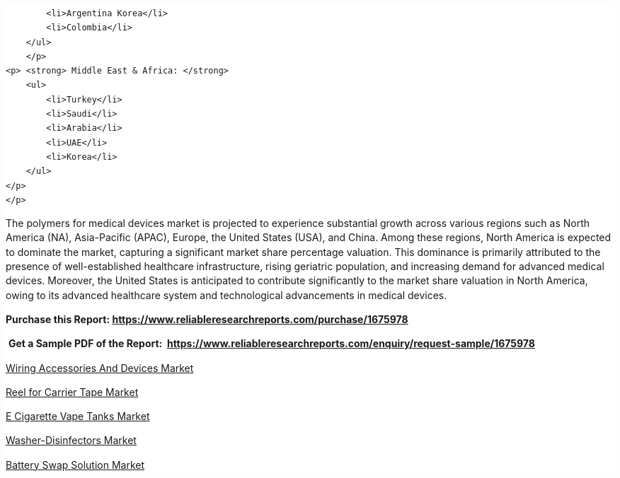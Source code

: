             <li>Argentina Korea</li>
            <li>Colombia</li>
        </ul>
        </p> 
    <p> <strong> Middle East & Africa: </strong>
        <ul>
            <li>Turkey</li>
            <li>Saudi</li>
            <li>Arabia</li>
            <li>UAE</li>
            <li>Korea</li>
        </ul>
    </p>
    </p>
<p><p>The polymers for medical devices market is projected to experience substantial growth across various regions such as North America (NA), Asia-Pacific (APAC), Europe, the United States (USA), and China. Among these regions, North America is expected to dominate the market, capturing a significant market share percentage valuation. This dominance is primarily attributed to the presence of well-established healthcare infrastructure, rising geriatric population, and increasing demand for advanced medical devices. Moreover, the United States is anticipated to contribute significantly to the market share valuation in North America, owing to its advanced healthcare system and technological advancements in medical devices.</p></p>
<p><strong>Purchase this Report: <a href="https://www.reliableresearchreports.com/purchase/1675978">https://www.reliableresearchreports.com/purchase/1675978</a></strong></p>
<p>&nbsp;<strong>Get a Sample PDF of the Report:&nbsp;&nbsp;<a href="https://www.reliableresearchreports.com/enquiry/request-sample/1675978">https://www.reliableresearchreports.com/enquiry/request-sample/1675978</a></strong></p>
<p><strong></strong></p>
<p><p><a href="https://medium.com/@ransomjohns101/wiring-accessories-and-devices-market-outlook-industry-overview-and-forecast-2023-to-2030-72648389cc2d">Wiring Accessories And Devices Market</a></p><p><a href="https://medium.com/@kimberlymontgomery2004/analyzing-reel-for-carrier-tape-market-global-industry-perspective-and-forecast-2023-to-2030-50bbc18e7a7a">Reel for Carrier Tape Market</a></p><p><a href="https://medium.com/@anndavis1924/e-cigarette-vape-tanks-market-exploring-market-share-market-trends-and-future-growth-56fe286234f2">E Cigarette Vape Tanks Market</a></p><p><a href="https://medium.com/@angelaarnold1941/washer-disinfectors-market-size-reveals-the-best-marketing-channels-in-global-industry-baed9b1fd105">Washer-Disinfectors Market</a></p><p><a href="https://medium.com/@judithhoffman05/battery-swap-solution-market-the-key-to-successful-business-strategy-forecast-till-2030-29455b5349d2">Battery Swap Solution Market</a></p></p>
